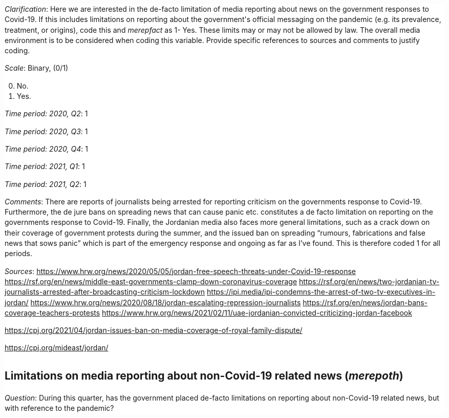  

*Clarification*: Here we are interested in the de-facto limitation of media reporting about news on the government responses to Covid-19. If this includes limitations on reporting about the government's official messaging on the pandemic (e.g. its prevalence, treatment, or origins), code this and *merepfact* as 1- Yes. These limits may or may not be allowed by law. The overall media environment is to be considered when coding this variable. Provide specific references to sources and comments to justify coding. 

 

*Scale*: Binary, (0/1) 

 0. No. 
 1. Yes.

 
*Time period: 2020, Q2*: 1

 
*Time period: 2020, Q3*: 1

 
*Time period: 2020, Q4*: 1

 
*Time period: 2021, Q1*: 1

 
*Time period: 2021, Q2*: 1

 

*Comments*:
 There are reports of journalists being arrested for reporting criticism on the governments response to Covid-19. Furthermore, the de jure bans on spreading news that can cause panic etc. constitutes a de facto limitation on reporting on the governments response to Covid-19. Finally, the Jordanian media also faces more general limitations, such as a crack down on their coverage of government protests during the summer, and the issued ban on spreading “rumours, fabrications and false news that sows panic” which is part of the emergency response and ongoing as far as I’ve found. This is therefore coded 1 for all periods. 

*Sources*:
 https://www.hrw.org/news/2020/05/05/jordan-free-speech-threats-under-Covid-19-response
https://rsf.org/en/news/middle-east-governments-clamp-down-coronavirus-coverage
https://rsf.org/en/news/two-jordanian-tv-journalists-arrested-after-broadcasting-criticism-lockdown
https://ipi.media/ipi-condemns-the-arrest-of-two-tv-executives-in-jordan/
https://www.hrw.org/news/2020/08/18/jordan-escalating-repression-journalists
https://rsf.org/en/news/jordan-bans-coverage-teachers-protests
https://www.hrw.org/news/2021/02/11/uae-jordanian-convicted-criticizing-jordan-facebook

https://cpj.org/2021/04/jordan-issues-ban-on-media-coverage-of-royal-family-dispute/

https://cpj.org/mideast/jordan/





## Limitations on media reporting about non-Covid-19 related news (*merepoth*) 

*Question*: During this quarter,  has the government placed de-facto limitations on reporting about non-Covid-19 related news, but with reference to the pandemic?
